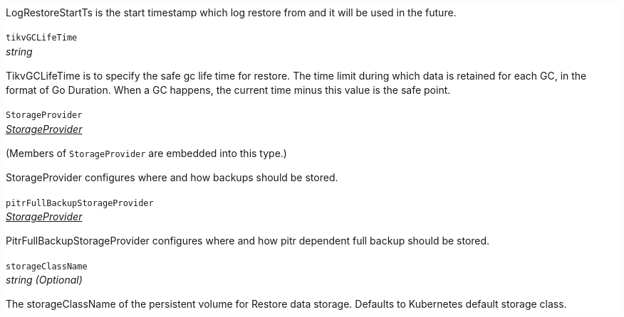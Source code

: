 </td>
<td>
<p>LogRestoreStartTs is the start timestamp which log restore from and it will be used in the future.</p>
</td>
</tr>
<tr>
<td>
<code>tikvGCLifeTime</code></br>
<em>
string
</em>
</td>
<td>
<p>TikvGCLifeTime is to specify the safe gc life time for restore.
The time limit during which data is retained for each GC, in the format of Go Duration.
When a GC happens, the current time minus this value is the safe point.</p>
</td>
</tr>
<tr>
<td>
<code>StorageProvider</code></br>
<em>
<a href="#storageprovider">
StorageProvider
</a>
</em>
</td>
<td>
<p>
(Members of <code>StorageProvider</code> are embedded into this type.)
</p>
<p>StorageProvider configures where and how backups should be stored.</p>
</td>
</tr>
<tr>
<td>
<code>pitrFullBackupStorageProvider</code></br>
<em>
<a href="#storageprovider">
StorageProvider
</a>
</em>
</td>
<td>
<p>PitrFullBackupStorageProvider configures where and how pitr dependent full backup should be stored.</p>
</td>
</tr>
<tr>
<td>
<code>storageClassName</code></br>
<em>
string
</em>
</td>
<td>
<em>(Optional)</em>
<p>The storageClassName of the persistent volume for Restore data storage.
Defaults to Kubernetes default storage class.</p>
</td>
</tr>
<tr>
<td>